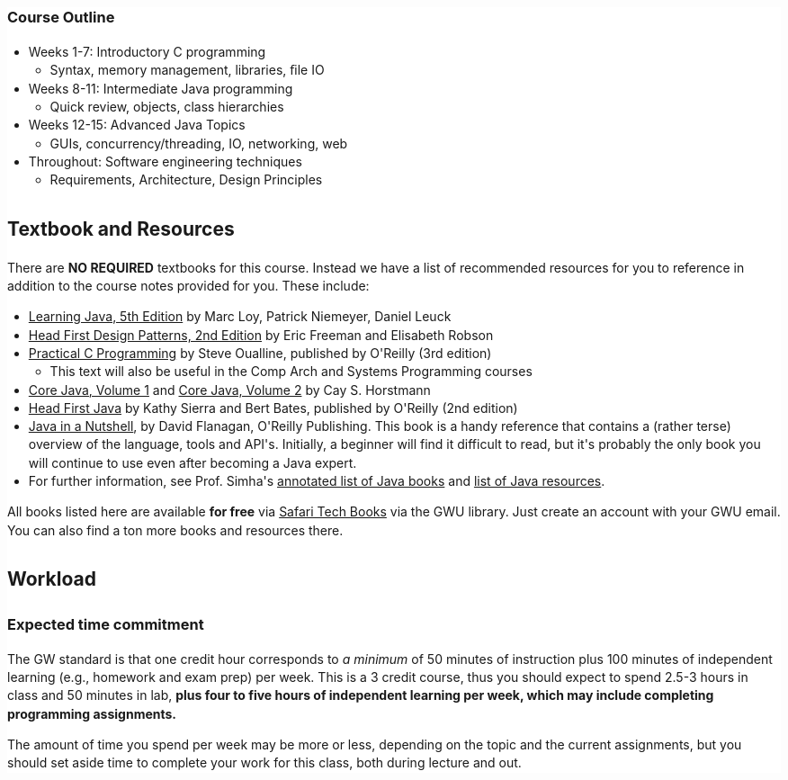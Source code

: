### Course Outline

- Weeks 1-7: Introductory C programming
  - Syntax, memory management, libraries, ﬁle IO
- Weeks 8-11: Intermediate Java programming
  - Quick review, objects, class hierarchies
- Weeks 12-15: Advanced Java Topics
  - GUIs, concurrency/threading, IO, networking, web
- Throughout: Software engineering techniques
  - Requirements, Architecture, Design Principles

## Textbook and Resources

There are **NO REQUIRED** textbooks for this course. Instead we have a list of recommended resources for you to reference in addition to the course notes provided for you. These include:

- [Learning Java, 5th Edition](https://learning.oreilly.com/library/view/learning-java-5th/9781492056263/) by Marc Loy, Patrick Niemeyer, Daniel Leuck
- [Head First Design Patterns, 2nd Edition](https://learning.oreilly.com/library/view/head-first-design/9781492077992/) by Eric Freeman and Elisabeth Robson
- [Practical C Programming](http://shop.oreilly.com/product/9781565923065.do) by Steve Oualline, published by O'Reilly (3rd edition) 
  - This text will also be useful in the Comp Arch and Systems Programming courses
- [Core Java, Volume 1](https://learning.oreilly.com/library/view/core-java-volume/9780135167199/) and [Core Java, Volume 2](https://learning.oreilly.com/library/view/core-java-volume/9780135167175/) by Cay S. Horstmann
- [Head First Java](http://www.headfirstlabs.com/books/hfjava/) by Kathy Sierra and Bert Bates, published by O'Reilly (2nd edition) 
- [Java in a Nutshell](http://oreilly.com/catalog/9780596007737), by David Flanagan, O'Reilly Publishing. This book is a handy reference that contains a (rather terse) overview of the language, tools and API's. Initially, a beginner will find it difficult to read, but it's probably the only book you will continue to use even after becoming a Java expert. 
- For further information, see Prof. Simha's [annotated list of Java books](http://www.seas.gwu.edu/~simhaweb/java/books.html) and [list of Java resources](http://www.seas.gwu.edu/~simhaweb/java/javalinks.html).


All books listed here are available **for free** via [Safari Tech Books](https://learning.oreilly.com/home/) via the GWU library. Just create an account with your GWU email. You can also find a ton more books and resources there. 

## Workload 

### Expected time commitment
The GW standard is that one credit hour corresponds to *a minimum* of 50 minutes of instruction plus 100 minutes of independent learning (e.g., homework and exam prep) per week. This is a 3 credit course, thus you should expect to spend 2.5-3 hours in class and 50 minutes in lab, **plus four to five hours of independent learning per week, which may include completing programming assignments.** 

The amount of time you spend per week may be more or less, depending on the topic and the current assignments, but you should set aside time to complete your work for this class, both during lecture and out. 
